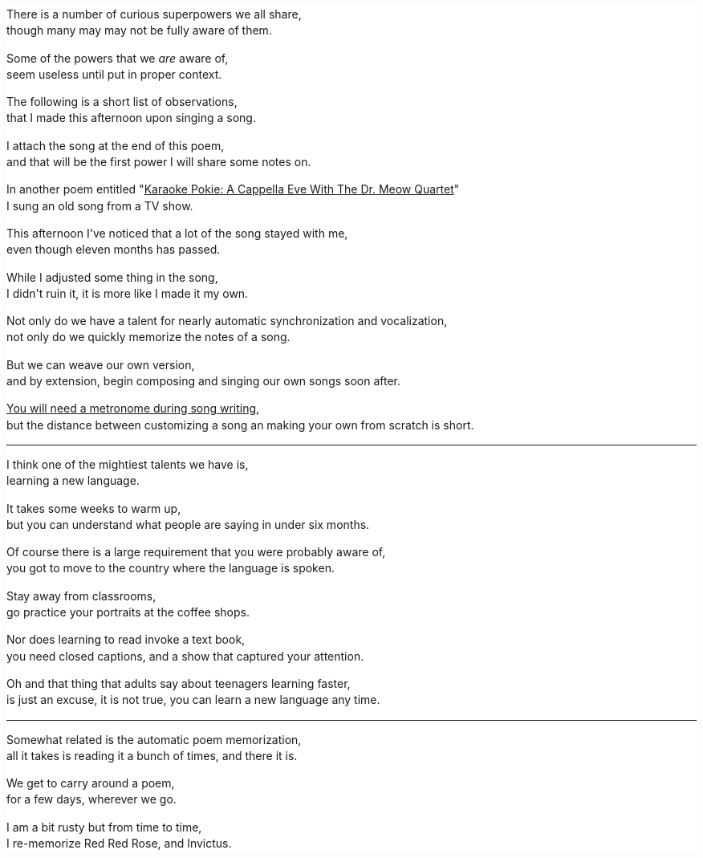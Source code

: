 There is a number of curious superpowers we all share,\
though many may may not be fully aware of them.

Some of the powers that we *are* aware of,\
seem useless until put in proper context.

The following is a short list of observations,\
that I made this afternoon upon singing a song.

I attach the song at the end of this poem,\
and that will be the first power I will share some notes on.

In another poem entitled "[Karaoke Pokie: A Cappella Eve With The Dr. Meow Quartet](/permalink/68f9c25e-cef0-40f1-9f95-aae7944c9c52/)"\
I sung an old song from a TV show.

This afternoon I've noticed that a lot of the song stayed with me,\
even though eleven months has passed.

While I adjusted some thing in the song,\
I didn't ruin it, it is more like I made it my own.

Not only do we have a talent for nearly automatic synchronization and vocalization,\
not only do we quickly memorize the notes of a song.

But we can weave our own version,\
and by extension, begin composing and singing our own songs soon after.

[You will need a metronome during song writing](https://www.youtube.com/watch?v=5bmf3A1JR3Q),\
but the distance between customizing a song an making your own from scratch is short.

---

I think one of the mightiest talents we have is,\
learning a new language.

It takes some weeks to warm up,\
but you can understand what people are saying in under six months.

Of course there is a large requirement that you were probably aware of,\
you got to move to the country where the language is spoken.

Stay away from classrooms,\
go practice your portraits at the coffee shops.

Nor does learning to read invoke a text book,\
you need closed captions, and a show that captured your attention.

Oh and that thing that adults say about teenagers learning faster,\
is just an excuse, it is not true, you can learn a new language any time.

---

Somewhat related is the automatic poem memorization,\
all it takes is reading it a bunch of times, and there it is.

We get to carry around a poem,\
for a few days, wherever we go.

I am a bit rusty but from time to time,\
I re-memorize Red Red Rose, and Invictus.
